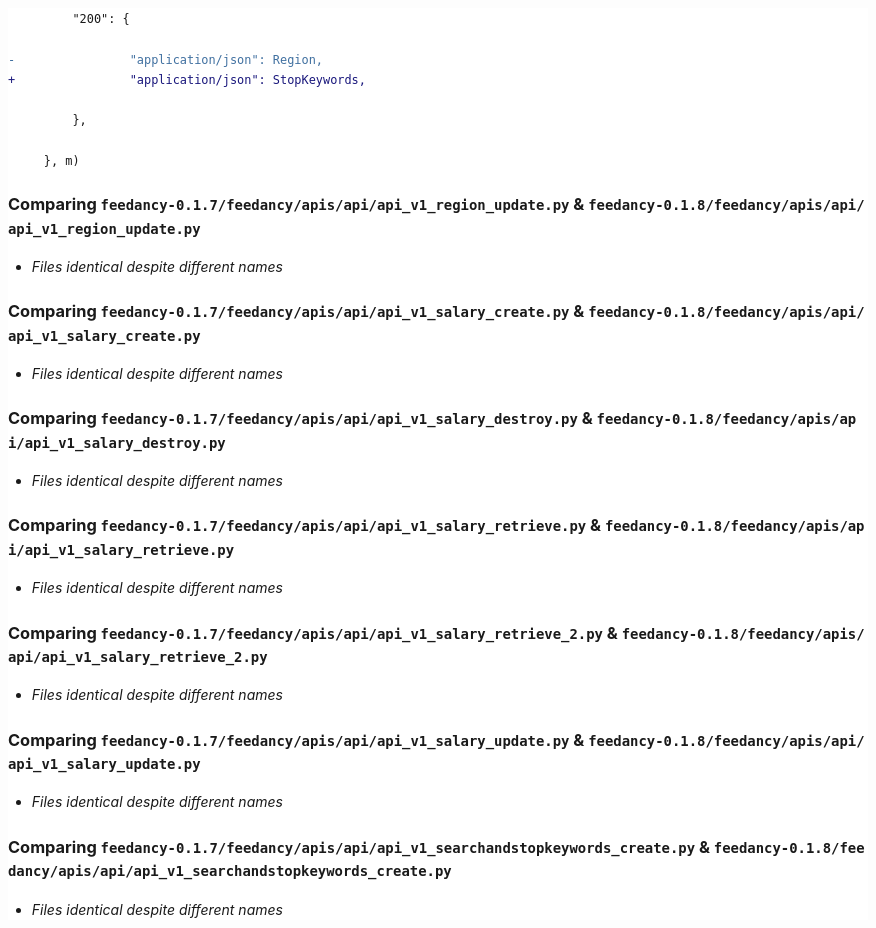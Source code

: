 ```diff
         "200": {
             
-                "application/json": Region,
+                "application/json": StopKeywords,
             
         },
     
     }, m)
```

### Comparing `feedancy-0.1.7/feedancy/apis/api/api_v1_region_update.py` & `feedancy-0.1.8/feedancy/apis/api/api_v1_region_update.py`

 * *Files identical despite different names*

### Comparing `feedancy-0.1.7/feedancy/apis/api/api_v1_salary_create.py` & `feedancy-0.1.8/feedancy/apis/api/api_v1_salary_create.py`

 * *Files identical despite different names*

### Comparing `feedancy-0.1.7/feedancy/apis/api/api_v1_salary_destroy.py` & `feedancy-0.1.8/feedancy/apis/api/api_v1_salary_destroy.py`

 * *Files identical despite different names*

### Comparing `feedancy-0.1.7/feedancy/apis/api/api_v1_salary_retrieve.py` & `feedancy-0.1.8/feedancy/apis/api/api_v1_salary_retrieve.py`

 * *Files identical despite different names*

### Comparing `feedancy-0.1.7/feedancy/apis/api/api_v1_salary_retrieve_2.py` & `feedancy-0.1.8/feedancy/apis/api/api_v1_salary_retrieve_2.py`

 * *Files identical despite different names*

### Comparing `feedancy-0.1.7/feedancy/apis/api/api_v1_salary_update.py` & `feedancy-0.1.8/feedancy/apis/api/api_v1_salary_update.py`

 * *Files identical despite different names*

### Comparing `feedancy-0.1.7/feedancy/apis/api/api_v1_searchandstopkeywords_create.py` & `feedancy-0.1.8/feedancy/apis/api/api_v1_searchandstopkeywords_create.py`

 * *Files identical despite different names*
